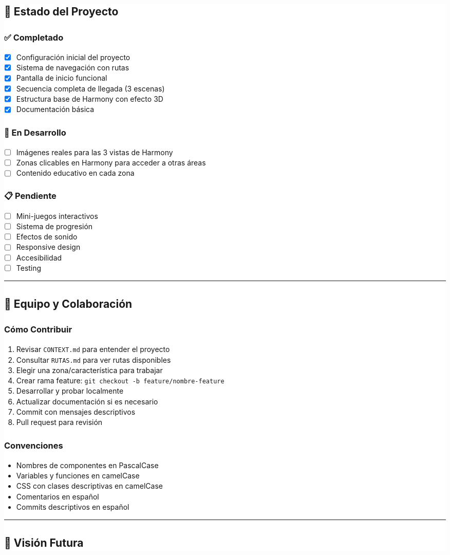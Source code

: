 
## 🚧 Estado del Proyecto

### ✅ Completado
- [x] Configuración inicial del proyecto
- [x] Sistema de navegación con rutas
- [x] Pantalla de inicio funcional
- [x] Secuencia completa de llegada (3 escenas)
- [x] Estructura base de Harmony con efecto 3D
- [x] Documentación básica

### 🔨 En Desarrollo
- [ ] Imágenes reales para las 3 vistas de Harmony
- [ ] Zonas clicables en Harmony para acceder a otras áreas
- [ ] Contenido educativo en cada zona

### 📋 Pendiente
- [ ] Mini-juegos interactivos
- [ ] Sistema de progresión
- [ ] Efectos de sonido
- [ ] Responsive design
- [ ] Accesibilidad
- [ ] Testing

---

## 👥 Equipo y Colaboración

### Cómo Contribuir
1. Revisar `CONTEXT.md` para entender el proyecto
2. Consultar `RUTAS.md` para ver rutas disponibles
3. Elegir una zona/característica para trabajar
4. Crear rama feature: `git checkout -b feature/nombre-feature`
5. Desarrollar y probar localmente
6. Actualizar documentación si es necesario
7. Commit con mensajes descriptivos
8. Pull request para revisión

### Convenciones
- Nombres de componentes en PascalCase
- Variables y funciones en camelCase
- CSS con clases descriptivas en camelCase
- Comentarios en español
- Commits descriptivos en español

---

## 🎯 Visión Futura
